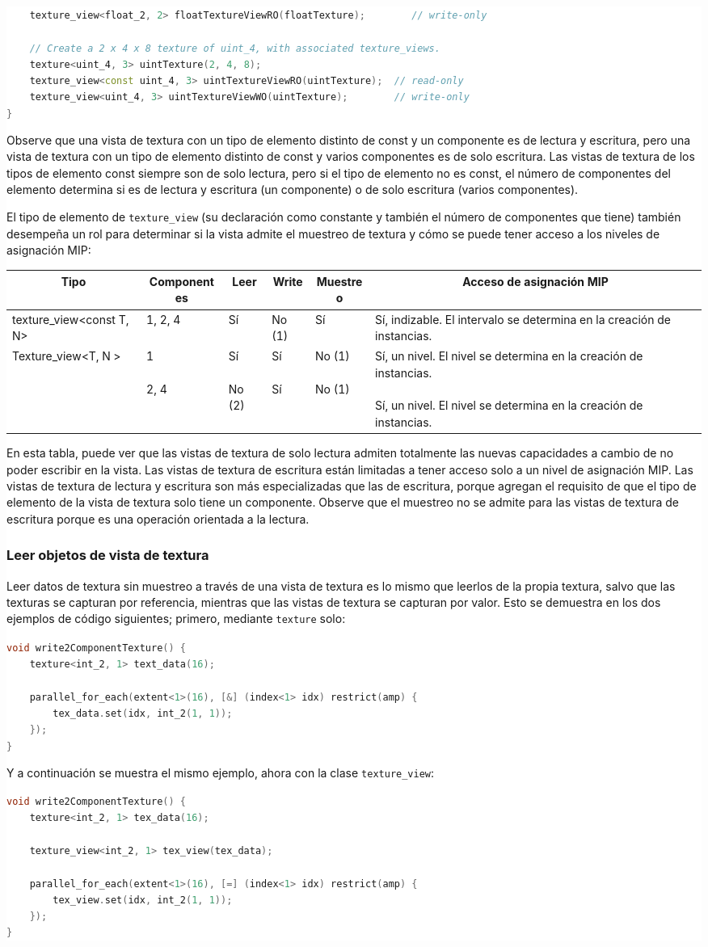 ```cpp
    texture_view<float_2, 2> floatTextureViewRO(floatTexture);        // write-only

    // Create a 2 x 4 x 8 texture of uint_4, with associated texture_views.
    texture<uint_4, 3> uintTexture(2, 4, 8);
    texture_view<const uint_4, 3> uintTextureViewRO(uintTexture);  // read-only
    texture_view<uint_4, 3> uintTextureViewWO(uintTexture);        // write-only
}
```

Observe que una vista de textura con un tipo de elemento distinto de const y un componente es de lectura y escritura, pero una vista de textura con un tipo de elemento distinto de const y varios componentes es de solo escritura. Las vistas de textura de los tipos de elemento const siempre son de solo lectura, pero si el tipo de elemento no es const, el número de componentes del elemento determina si es de lectura y escritura (un componente) o de solo escritura (varios componentes).

El tipo de elemento de `texture_view` (su declaración como constante y también el número de componentes que tiene) también desempeña un rol para determinar si la vista admite el muestreo de textura y cómo se puede tener acceso a los niveles de asignación MIP:

|Tipo|Componentes|Leer|Write|Muestreo|Acceso de asignación MIP|
|----------|----------------|----------|-----------|--------------|-------------------|
|texture_view\<const T, N>|1, 2, 4|Sí|No (1)|Sí|Sí, indizable. El intervalo se determina en la creación de instancias.|
|Texture_view\<T, N >|1<br /><br /> 2, 4|Sí<br /><br /> No (2)|Sí<br /><br /> Sí|No (1)<br /><br /> No (1)|Sí, un nivel. El nivel se determina en la creación de instancias.<br /><br /> Sí, un nivel. El nivel se determina en la creación de instancias.|

En esta tabla, puede ver que las vistas de textura de solo lectura admiten totalmente las nuevas capacidades a cambio de no poder escribir en la vista. Las vistas de textura de escritura están limitadas a tener acceso solo a un nivel de asignación MIP. Las vistas de textura de lectura y escritura son más especializadas que las de escritura, porque agregan el requisito de que el tipo de elemento de la vista de textura solo tiene un componente. Observe que el muestreo no se admite para las vistas de textura de escritura porque es una operación orientada a la lectura.

### <a name="reading-from-texture-view-objects"></a>Leer objetos de vista de textura

Leer datos de textura sin muestreo a través de una vista de textura es lo mismo que leerlos de la propia textura, salvo que las texturas se capturan por referencia, mientras que las vistas de textura se capturan por valor. Esto se demuestra en los dos ejemplos de código siguientes; primero, mediante `texture` solo:

```cpp
void write2ComponentTexture() {
    texture<int_2, 1> text_data(16);

    parallel_for_each(extent<1>(16), [&] (index<1> idx) restrict(amp) {
        tex_data.set(idx, int_2(1, 1));
    });
}
```

Y a continuación se muestra el mismo ejemplo, ahora con la clase `texture_view`:

```cpp
void write2ComponentTexture() {
    texture<int_2, 1> tex_data(16);

    texture_view<int_2, 1> tex_view(tex_data);

    parallel_for_each(extent<1>(16), [=] (index<1> idx) restrict(amp) {
        tex_view.set(idx, int_2(1, 1));
    });
}
```
